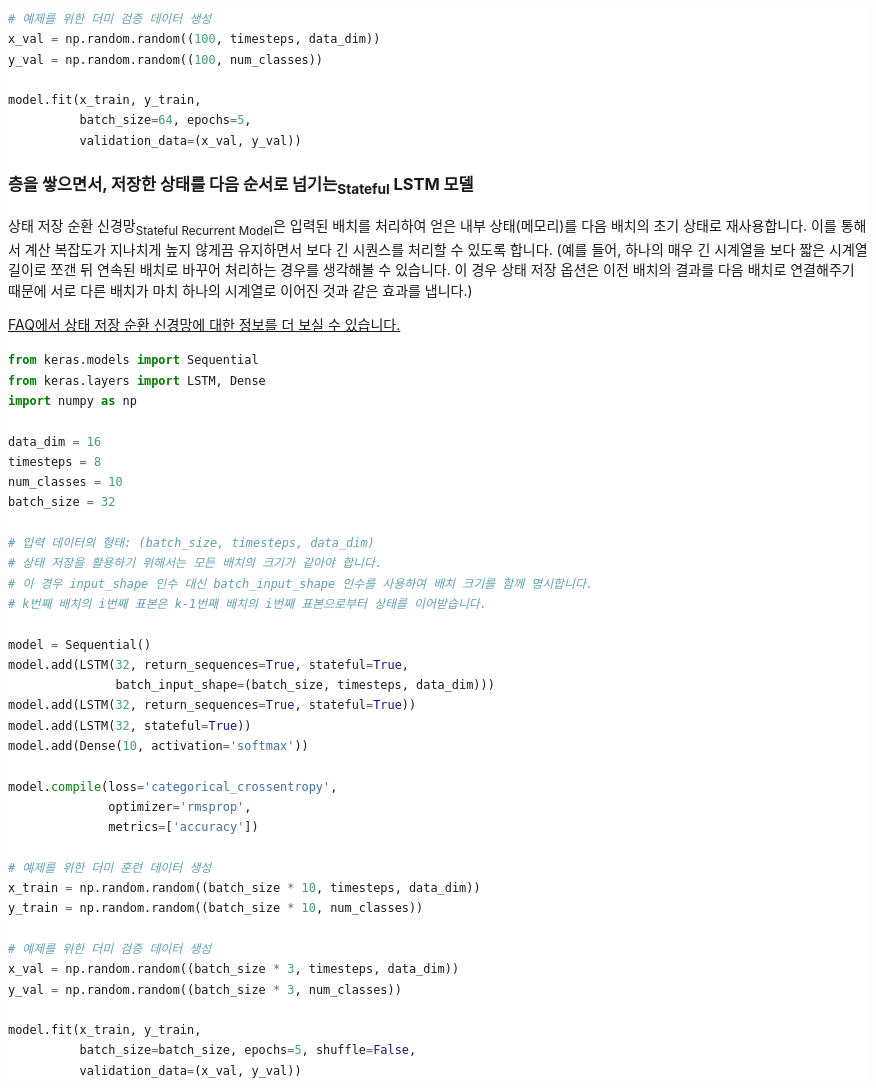 ```python
# 예제를 위한 더미 검증 데이터 생성
x_val = np.random.random((100, timesteps, data_dim))
y_val = np.random.random((100, num_classes))

model.fit(x_train, y_train,
          batch_size=64, epochs=5,
          validation_data=(x_val, y_val))
```


### 층을 쌓으면서, 저장한 상태를 다음 순서로 넘기는<sub>Stateful</sub> LSTM 모델

상태 저장 순환 신경망<sub>Stateful Recurrent Model</sub>은 입력된 배치를 처리하여 얻은 내부 상태(메모리)를 다음 배치의 초기 상태로 재사용합니다. 이를 통해서 계산 복잡도가 지나치게 높지 않게끔 유지하면서 보다 긴 시퀀스를 처리할 수 있도록 합니다. (예를 들어, 하나의 매우 긴 시계열을 보다 짧은 시계열 길이로 쪼갠 뒤 연속된 배치로 바꾸어 처리하는 경우를 생각해볼 수 있습니다. 이 경우 상태 저장 옵션은 이전 배치의 결과를 다음 배치로 연결해주기 때문에 서로 다른 배치가 마치 하나의 시계열로 이어진 것과 같은 효과를 냅니다.) 

[FAQ에서 상태 저장 순환 신경망에 대한 정보를 더 보실 수 있습니다.](/getting-started/faq/#how-can-i-use-stateful-rnns)

```python
from keras.models import Sequential
from keras.layers import LSTM, Dense
import numpy as np

data_dim = 16
timesteps = 8
num_classes = 10
batch_size = 32

# 입력 데이터의 형태: (batch_size, timesteps, data_dim)
# 상태 저장을 활용하기 위해서는 모든 배치의 크기가 같아야 합니다.
# 이 경우 input_shape 인수 대신 batch_input_shape 인수를 사용하여 배치 크기를 함께 명시합니다.
# k번째 배치의 i번째 표본은 k-1번째 배치의 i번째 표본으로부터 상태를 이어받습니다.

model = Sequential()
model.add(LSTM(32, return_sequences=True, stateful=True,
               batch_input_shape=(batch_size, timesteps, data_dim)))
model.add(LSTM(32, return_sequences=True, stateful=True))
model.add(LSTM(32, stateful=True))
model.add(Dense(10, activation='softmax'))

model.compile(loss='categorical_crossentropy',
              optimizer='rmsprop',
              metrics=['accuracy'])

# 예제를 위한 더미 훈련 데이터 생성
x_train = np.random.random((batch_size * 10, timesteps, data_dim))
y_train = np.random.random((batch_size * 10, num_classes))

# 예제를 위한 더미 검증 데이터 생성
x_val = np.random.random((batch_size * 3, timesteps, data_dim))
y_val = np.random.random((batch_size * 3, num_classes))

model.fit(x_train, y_train,
          batch_size=batch_size, epochs=5, shuffle=False,
          validation_data=(x_val, y_val))
```
